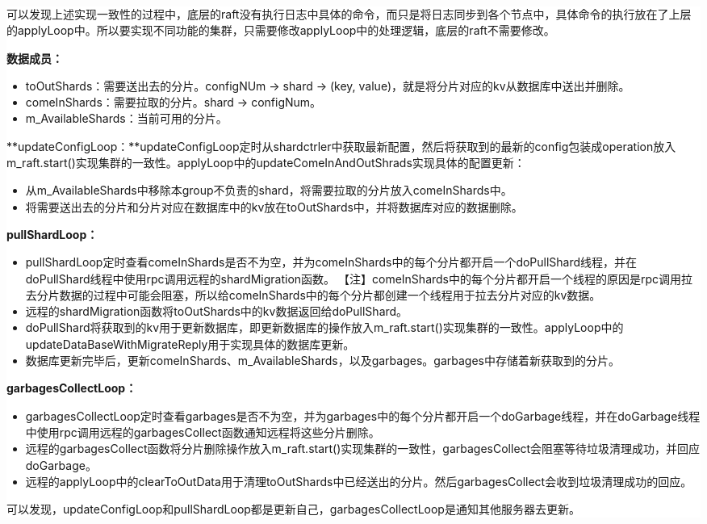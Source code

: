 可以发现上述实现一致性的过程中，底层的raft没有执行日志中具体的命令，而只是将日志同步到各个节点中，具体命令的执行放在了上层的applyLoop中。所以要实现不同功能的集群，只需要修改applyLoop中的处理逻辑，底层的raft不需要修改。



**数据成员：**
- toOutShards：需要送出去的分片。configNUm -> shard -> (key, value)，就是将分片对应的kv从数据库中送出并删除。
- comeInShards：需要拉取的分片。shard -> configNum。
- m_AvailableShards：当前可用的分片。

**updateConfigLoop：**updateConfigLoop定时从shardctrler中获取最新配置，然后将获取到的最新的config包装成operation放入m_raft.start()实现集群的一致性。applyLoop中的updateComeInAndOutShrads实现具体的配置更新：
- 从m_AvailableShards中移除本group不负责的shard，将需要拉取的分片放入comeInShards中。
- 将需要送出去的分片和分片对应在数据库中的kv放在toOutShards中，并将数据库对应的数据删除。

**pullShardLoop：**
- pullShardLoop定时查看comeInShards是否不为空，并为comeInShards中的每个分片都开启一个doPullShard线程，并在doPullShard线程中使用rpc调用远程的shardMigration函数。
【注】comeInShards中的每个分片都开启一个线程的原因是rpc调用拉去分片数据的过程中可能会阻塞，所以给comeInShards中的每个分片都创建一个线程用于拉去分片对应的kv数据。
- 远程的shardMigration函数将toOutShards中的kv数据返回给doPullShard。
- doPullShard将获取到的kv用于更新数据库，即更新数据库的操作放入m_raft.start()实现集群的一致性。applyLoop中的updateDataBaseWithMigrateReply用于实现具体的数据库更新。
- 数据库更新完毕后，更新comeInShards、m_AvailableShards，以及garbages。garbages中存储着新获取到的分片。

**garbagesCollectLoop：**
- garbagesCollectLoop定时查看garbages是否不为空，并为garbages中的每个分片都开启一个doGarbage线程，并在doGarbage线程中使用rpc调用远程的garbagesCollect函数通知远程将这些分片删除。
- 远程的garbagesCollect函数将分片删除操作放入m_raft.start()实现集群的一致性，garbagesCollect会阻塞等待垃圾清理成功，并回应doGarbage。
- 远程的applyLoop中的clearToOutData用于清理toOutShards中已经送出的分片。然后garbagesCollect会收到垃圾清理成功的回应。

可以发现，updateConfigLoop和pullShardLoop都是更新自己，garbagesCollectLoop是通知其他服务器去更新。




